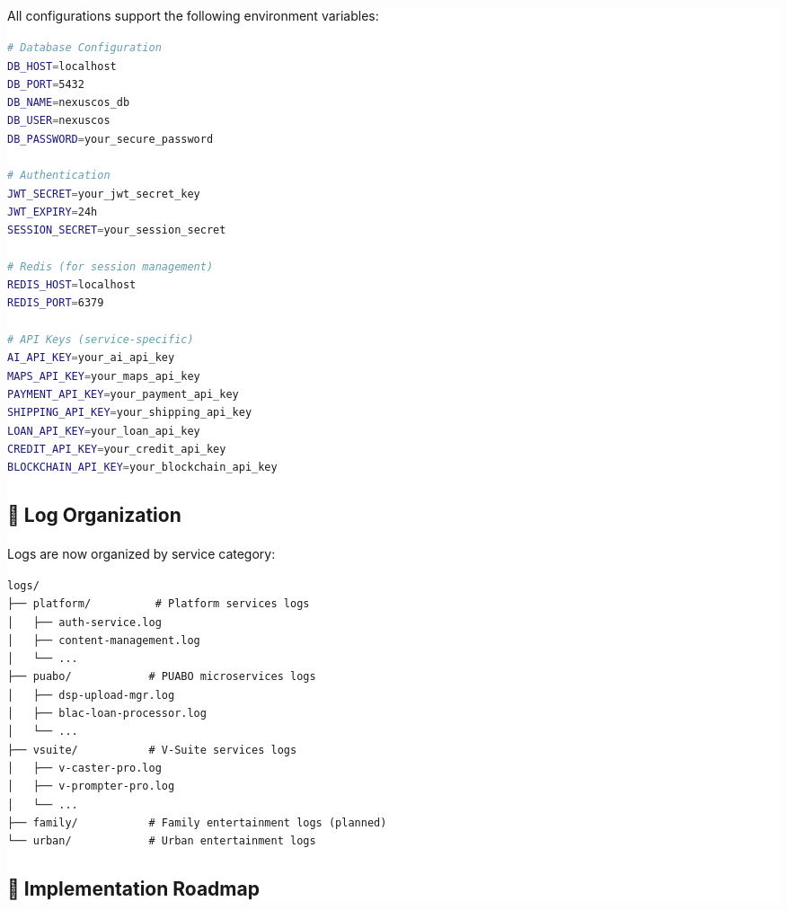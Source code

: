 All configurations support the following environment variables:

```bash
# Database Configuration
DB_HOST=localhost
DB_PORT=5432
DB_NAME=nexuscos_db
DB_USER=nexuscos
DB_PASSWORD=your_secure_password

# Authentication
JWT_SECRET=your_jwt_secret_key
JWT_EXPIRY=24h
SESSION_SECRET=your_session_secret

# Redis (for session management)
REDIS_HOST=localhost
REDIS_PORT=6379

# API Keys (service-specific)
AI_API_KEY=your_ai_api_key
MAPS_API_KEY=your_maps_api_key
PAYMENT_API_KEY=your_payment_api_key
SHIPPING_API_KEY=your_shipping_api_key
LOAN_API_KEY=your_loan_api_key
CREDIT_API_KEY=your_credit_api_key
BLOCKCHAIN_API_KEY=your_blockchain_api_key
```

## 📝 Log Organization

Logs are now organized by service category:

```
logs/
├── platform/          # Platform services logs
│   ├── auth-service.log
│   ├── content-management.log
│   └── ...
├── puabo/            # PUABO microservices logs
│   ├── dsp-upload-mgr.log
│   ├── blac-loan-processor.log
│   └── ...
├── vsuite/           # V-Suite services logs
│   ├── v-caster-pro.log
│   ├── v-prompter-pro.log
│   └── ...
├── family/           # Family entertainment logs (planned)
└── urban/            # Urban entertainment logs
```

## 🎯 Implementation Roadmap
